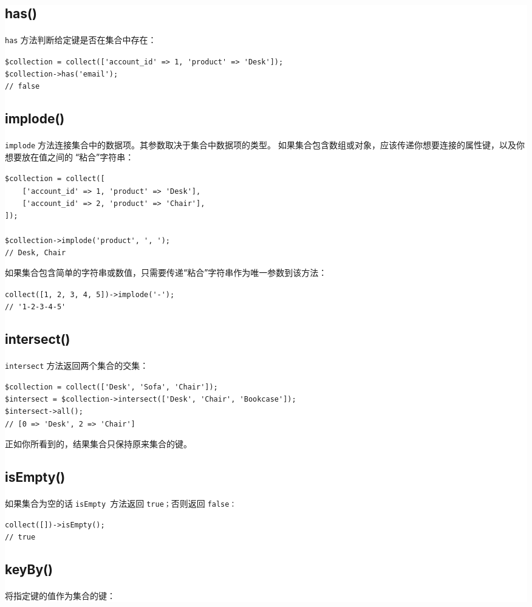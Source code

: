## has()
`has` 方法判断给定键是否在集合中存在：

```
$collection = collect(['account_id' => 1, 'product' => 'Desk']);
$collection->has('email');
// false
```

## implode()
`implode` 方法连接集合中的数据项。其参数取决于集合中数据项的类型。
如果集合包含数组或对象，应该传递你想要连接的属性键，以及你想要放在值之间的 “粘合”字符串：

```
$collection = collect([
    ['account_id' => 1, 'product' => 'Desk'],
    ['account_id' => 2, 'product' => 'Chair'],
]);

$collection->implode('product', ', ');
// Desk, Chair
```

如果集合包含简单的字符串或数值，只需要传递“粘合”字符串作为唯一参数到该方法：

```
collect([1, 2, 3, 4, 5])->implode('-');
// '1-2-3-4-5'
```

## intersect()
`intersect` 方法返回两个集合的交集：

```
$collection = collect(['Desk', 'Sofa', 'Chair']);
$intersect = $collection->intersect(['Desk', 'Chair', 'Bookcase']);
$intersect->all();
// [0 => 'Desk', 2 => 'Chair']
```

正如你所看到的，结果集合只保持原来集合的键。
## isEmpty()
如果集合为空的话 `isEmpty `方法返回 `true；`否则返回 `false：
`
```
collect([])->isEmpty();
// true
```

## keyBy()
将指定键的值作为集合的键：
